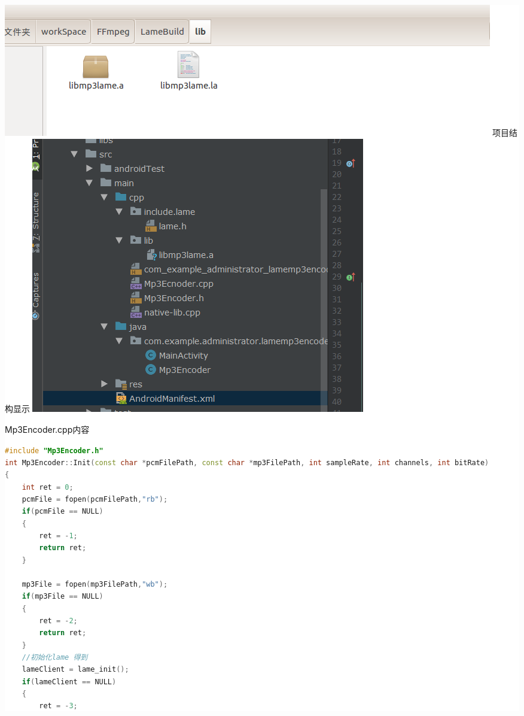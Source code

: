 ![结果显示](/uploads/Lame/Lame生成结果.png)
项目结构显示
![结果显示](/uploads/Lame/Lame项目结构.png)

Mp3Encoder.cpp内容

```C++
#include "Mp3Encoder.h"
int Mp3Encoder::Init(const char *pcmFilePath, const char *mp3FilePath, int sampleRate, int channels, int bitRate)
{
    int ret = 0;
    pcmFile = fopen(pcmFilePath,"rb");
    if(pcmFile == NULL)
    {
        ret = -1;
        return ret;
    }

    mp3File = fopen(mp3FilePath,"wb");
    if(mp3File == NULL)
    {
        ret = -2;
        return ret;
    }
    //初始化lame 得到
    lameClient = lame_init();
    if(lameClient == NULL)
    {
        ret = -3;
```